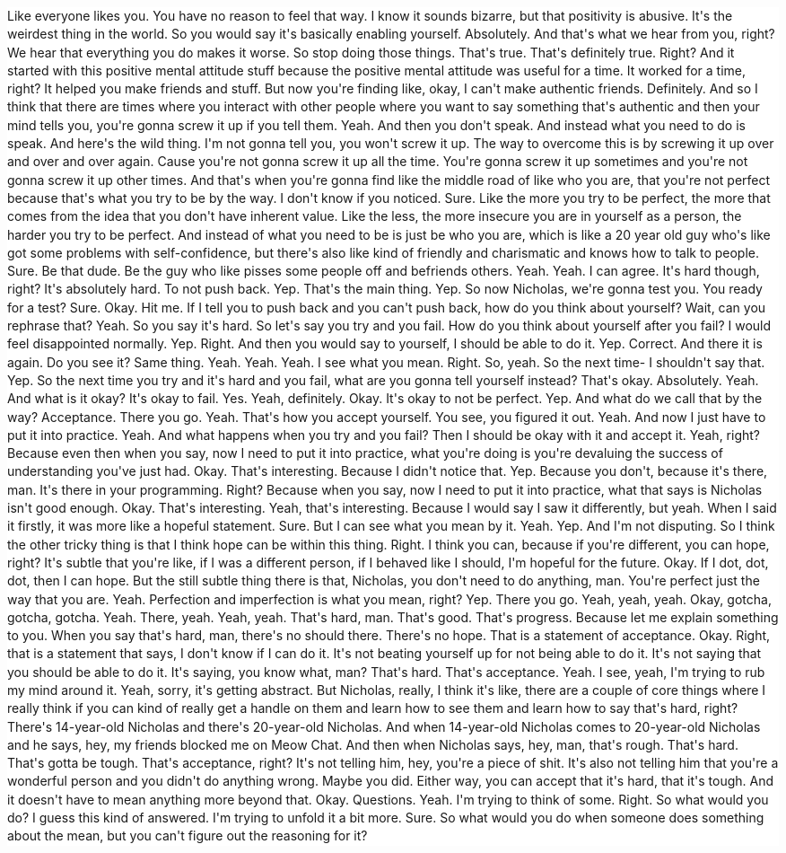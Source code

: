 Like everyone likes you. You have no reason to feel that way. I know it sounds bizarre, but that positivity is abusive. It's the weirdest thing in the world. So you would say it's basically enabling yourself. Absolutely. And that's what we hear from you, right? We hear that everything you do makes it worse. So stop doing those things. That's true. That's definitely true. Right? And it started with this positive mental attitude stuff because the positive mental attitude was useful for a time. It worked for a time, right? It helped you make friends and stuff. But now you're finding like, okay, I can't make authentic friends. Definitely. And so I think that there are times where you interact with other people where you want to say something that's authentic and then your mind tells you, you're gonna screw it up if you tell them. Yeah. And then you don't speak. And instead what you need to do is speak. And here's the wild thing. I'm not gonna tell you, you won't screw it up. The way to overcome this is by screwing it up over and over and over again. Cause you're not gonna screw it up all the time. You're gonna screw it up sometimes and you're not gonna screw it up other times. And that's when you're gonna find like the middle road of like who you are, that you're not perfect because that's what you try to be by the way. I don't know if you noticed. Sure. Like the more you try to be perfect, the more that comes from the idea that you don't have inherent value. Like the less, the more insecure you are in yourself as a person, the harder you try to be perfect. And instead of what you need to be is just be who you are, which is like a 20 year old guy who's like got some problems with self-confidence, but there's also like kind of friendly and charismatic and knows how to talk to people. Sure. Be that dude. Be the guy who like pisses some people off and befriends others. Yeah. Yeah. I can agree. It's hard though, right? It's absolutely hard. To not push back. Yep. That's the main thing. Yep. So now Nicholas, we're gonna test you. You ready for a test? Sure. Okay. Hit me. If I tell you to push back and you can't push back, how do you think about yourself? Wait, can you rephrase that? Yeah. So you say it's hard. So let's say you try and you fail. How do you think about yourself after you fail? I would feel disappointed normally. Yep. Right. And then you would say to yourself, I should be able to do it. Yep. Correct. And there it is again. Do you see it? Same thing. Yeah. Yeah. Yeah. I see what you mean. Right. So, yeah. So the next time- I shouldn't say that. Yep. So the next time you try and it's hard and you fail, what are you gonna tell yourself instead? That's okay. Absolutely. Yeah. And what is it okay? It's okay to fail. Yes. Yeah, definitely. Okay. It's okay to not be perfect. Yep. And what do we call that by the way? Acceptance. There you go. Yeah. That's how you accept yourself. You see, you figured it out. Yeah. And now I just have to put it into practice. Yeah. And what happens when you try and you fail? Then I should be okay with it and accept it. Yeah, right? Because even then when you say, now I need to put it into practice, what you're doing is you're devaluing the success of understanding you've just had. Okay. That's interesting. Because I didn't notice that. Yep. Because you don't, because it's there, man. It's there in your programming. Right? Because when you say, now I need to put it into practice, what that says is Nicholas isn't good enough. Okay. That's interesting. Yeah, that's interesting. Because I would say I saw it differently, but yeah. When I said it firstly, it was more like a hopeful statement. Sure. But I can see what you mean by it. Yeah. Yep. And I'm not disputing. So I think the other tricky thing is that I think hope can be within this thing. Right. I think you can, because if you're different, you can hope, right? It's subtle that you're like, if I was a different person, if I behaved like I should, I'm hopeful for the future. Okay. If I dot, dot, dot, then I can hope. But the still subtle thing there is that, Nicholas, you don't need to do anything, man. You're perfect just the way that you are. Yeah. Perfection and imperfection is what you mean, right? Yep. There you go. Yeah, yeah, yeah. Okay, gotcha, gotcha, gotcha. Yeah. There, yeah. Yeah, yeah. That's hard, man. That's good. That's progress. Because let me explain something to you. When you say that's hard, man, there's no should there. There's no hope. That is a statement of acceptance. Okay. Right, that is a statement that says, I don't know if I can do it. It's not beating yourself up for not being able to do it. It's not saying that you should be able to do it. It's saying, you know what, man? That's hard. That's acceptance. Yeah. I see, yeah, I'm trying to rub my mind around it. Yeah, sorry, it's getting abstract. But Nicholas, really, I think it's like, there are a couple of core things where I really think if you can kind of really get a handle on them and learn how to see them and learn how to say that's hard, right? There's 14-year-old Nicholas and there's 20-year-old Nicholas. And when 14-year-old Nicholas comes to 20-year-old Nicholas and he says, hey, my friends blocked me on Meow Chat. And then when Nicholas says, hey, man, that's rough. That's hard. That's gotta be tough. That's acceptance, right? It's not telling him, hey, you're a piece of shit. It's also not telling him that you're a wonderful person and you didn't do anything wrong. Maybe you did. Either way, you can accept that it's hard, that it's tough. And it doesn't have to mean anything more beyond that. Okay. Questions. Yeah. I'm trying to think of some. Right. So what would you do? I guess this kind of answered. I'm trying to unfold it a bit more. Sure. So what would you do when someone does something about the mean, but you can't figure out the reasoning for it?
